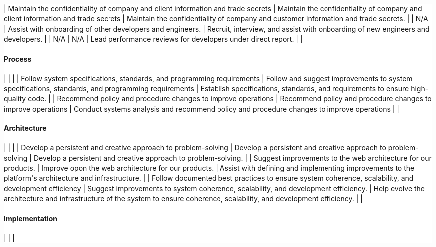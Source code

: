 | Maintain the confidentiality of company and client information and trade secrets                                                                           | Maintain the confidentiality of company and client information and trade secrets                                                                                       | Maintain the confidentiality of company and customer information and trade secrets.                                                                                            |
| N/A                                                                                                                                                        | Assist with onboarding of other developers and engineers.                                                                                                              | Recruit, interview, and assist with onboarding of new engineers and developers.                                                                                                |
| N/A                                                                                                                                                        | N/A                                                                                                                                                                    | Lead performance reviews for developers under direct report.                                                                                                                   |
| <h4 id="process">Process</h4>                                                                                                                              |                                                                                                                                                                        |                                                                                                                                                                                |
| Follow system specifications, standards, and programming requirements                                                                                      | Follow and suggest improvements to system specifications, standards, and programming requirements                                                                      | Establish specifications, standards, and requirements to ensure high-quality code.                                                                                             |
| Recommend policy and procedure changes to improve operations                                                                                               | Recommend policy and procedure changes to improve operations                                                                                                           | Conduct systems analysis and recommend policy and procedure changes to improve operations                                                                                      |
| <h4 id="architecture">Architecture</h4>                                                                                                                    |                                                                                                                                                                        |                                                                                                                                                                                |
| Develop a persistent and creative approach to problem-solving                                                                                              | Develop a persistent and creative approach to problem-solving                                                                                                          | Develop a persistent and creative approach to problem-solving.                                                                                                                 |
| Suggest improvements to the web architecture for our products.                                                                                             | Improve opon the web architecture for our products.                                                                                                                    | Assist with defining and implementing improvements to the platform's architecture and infrastructure.                                                                          |
| Follow documented best practices to ensure system coherence, scalability, and development efficiency                                                       | Suggest improvements to system coherence, scalability, and development efficiency.                                                                                     | Help evolve the architecture and infrastructure of the system to ensure coherence, scalability, and development efficiency.                                                    |
| <h4 id="implementation">Implementation</h4>                                                                                                                |                                                                                                                                                                        |                                                                                                                                                                                |
